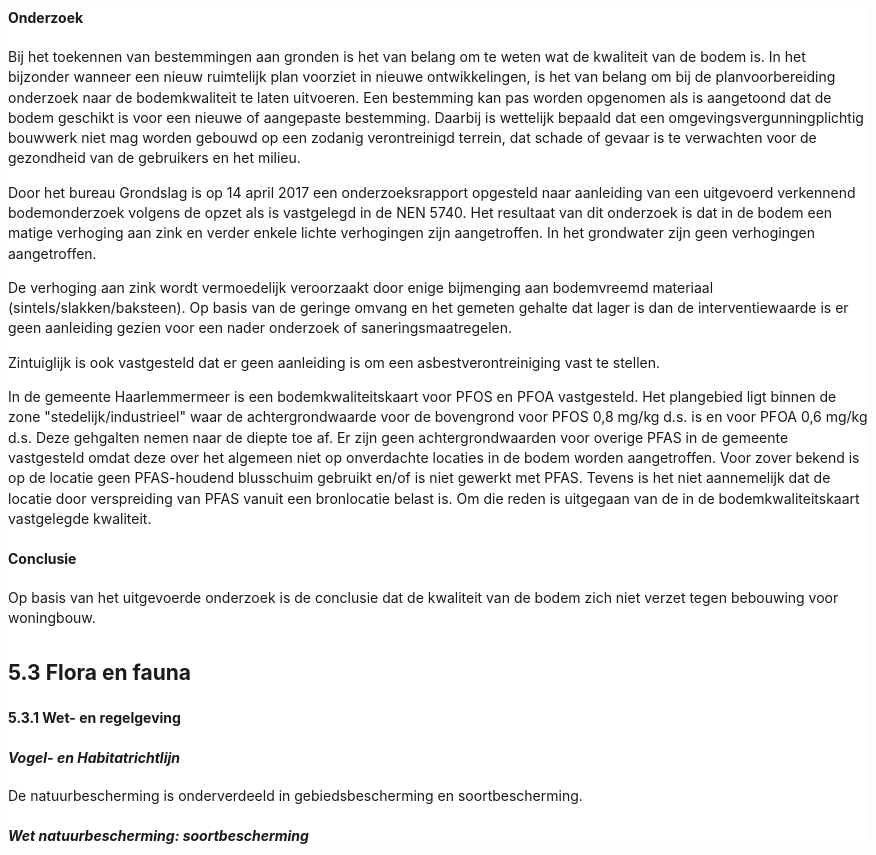 #### **Onderzoek**

Bij het toekennen van bestemmingen aan gronden is het van belang om te weten wat de kwaliteit van de bodem is. In het bijzonder wanneer een nieuw ruimtelijk plan voorziet in nieuwe ontwikkelingen, is het van belang om bij de planvoorbereiding onderzoek naar de bodemkwaliteit te laten uitvoeren. Een bestemming kan pas worden opgenomen als is aangetoond dat de bodem geschikt is voor een nieuwe of aangepaste bestemming. Daarbij is wettelijk bepaald dat een omgevingsvergunningplichtig bouwwerk niet mag worden gebouwd op een zodanig verontreinigd terrein, dat schade of gevaar is te verwachten voor de gezondheid van de gebruikers en het milieu.

Door het bureau Grondslag is op 14 april 2017 een onderzoeksrapport opgesteld naar aanleiding van een uitgevoerd verkennend bodemonderzoek volgens de opzet als is vastgelegd in de NEN 5740. Het resultaat van dit onderzoek is dat in de bodem een matige verhoging aan zink en verder enkele lichte verhogingen zijn aangetroffen. In het grondwater zijn geen verhogingen aangetroffen.

De verhoging aan zink wordt vermoedelijk veroorzaakt door enige bijmenging aan bodemvreemd materiaal (sintels/slakken/baksteen). Op basis van de geringe omvang en het gemeten gehalte dat lager is dan de interventiewaarde is er geen aanleiding gezien voor een nader onderzoek of saneringsmaatregelen.

Zintuiglijk is ook vastgesteld dat er geen aanleiding is om een asbestverontreiniging vast te stellen.

In de gemeente Haarlemmermeer is een bodemkwaliteitskaart voor PFOS en PFOA vastgesteld. Het plangebied ligt binnen de zone "stedelijk/industrieel" waar de achtergrondwaarde voor de bovengrond voor PFOS 0,8 mg/kg d.s. is en voor PFOA 0,6 mg/kg d.s. Deze gehgalten nemen naar de diepte toe af. Er zijn geen achtergrondwaarden voor overige PFAS in de gemeente vastgesteld omdat deze over het algemeen niet op onverdachte locaties in de bodem worden aangetroffen. Voor zover bekend is op de locatie geen PFAS-houdend blusschuim gebruikt en/of is niet gewerkt met PFAS. Tevens is het niet aannemelijk dat de locatie door verspreiding van PFAS vanuit een bronlocatie belast is. Om die reden is uitgegaan van de in de bodemkwaliteitskaart vastgelegde kwaliteit.

#### **Conclusie**

Op basis van het uitgevoerde onderzoek is de conclusie dat de kwaliteit van de bodem zich niet verzet tegen bebouwing voor woningbouw.

## **5.3 Flora en fauna**

#### **5.3.1 Wet- en regelgeving**

#### *Vogel- en Habitatrichtlijn*

De natuurbescherming is onderverdeeld in gebiedsbescherming en soortbescherming.

#### *Wet natuurbescherming: soortbescherming*
